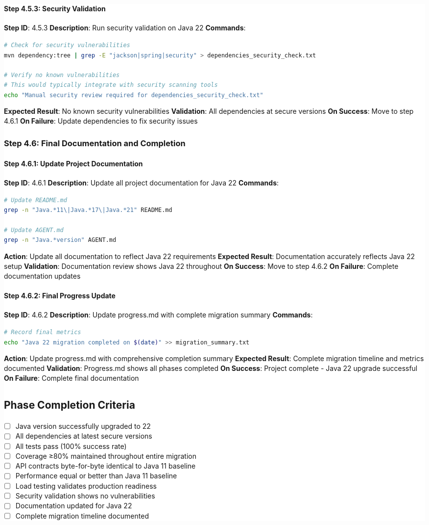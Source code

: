 #### Step 4.5.3: Security Validation
**Step ID**: 4.5.3
**Description**: Run security validation on Java 22
**Commands**:
```bash
# Check for security vulnerabilities
mvn dependency:tree | grep -E "jackson|spring|security" > dependencies_security_check.txt

# Verify no known vulnerabilities
# This would typically integrate with security scanning tools
echo "Manual security review required for dependencies_security_check.txt"
```
**Expected Result**: No known security vulnerabilities
**Validation**: All dependencies at secure versions
**On Success**: Move to step 4.6.1
**On Failure**: Update dependencies to fix security issues

### Step 4.6: Final Documentation and Completion

#### Step 4.6.1: Update Project Documentation
**Step ID**: 4.6.1
**Description**: Update all project documentation for Java 22
**Commands**:
```bash
# Update README.md
grep -n "Java.*11\|Java.*17\|Java.*21" README.md

# Update AGENT.md
grep -n "Java.*version" AGENT.md
```
**Action**: Update all documentation to reflect Java 22 requirements
**Expected Result**: Documentation accurately reflects Java 22 setup
**Validation**: Documentation review shows Java 22 throughout
**On Success**: Move to step 4.6.2
**On Failure**: Complete documentation updates

#### Step 4.6.2: Final Progress Update
**Step ID**: 4.6.2
**Description**: Update progress.md with complete migration summary
**Commands**:
```bash
# Record final metrics
echo "Java 22 migration completed on $(date)" >> migration_summary.txt
```
**Action**: Update progress.md with comprehensive completion summary
**Expected Result**: Complete migration timeline and metrics documented
**Validation**: Progress.md shows all phases completed
**On Success**: Project complete - Java 22 upgrade successful
**On Failure**: Complete final documentation

## Phase Completion Criteria
- [ ] Java version successfully upgraded to 22
- [ ] All dependencies at latest secure versions
- [ ] All tests pass (100% success rate)
- [ ] Coverage ≥80% maintained throughout entire migration
- [ ] API contracts byte-for-byte identical to Java 11 baseline
- [ ] Performance equal or better than Java 11 baseline
- [ ] Load testing validates production readiness
- [ ] Security validation shows no vulnerabilities
- [ ] Documentation updated for Java 22
- [ ] Complete migration timeline documented
